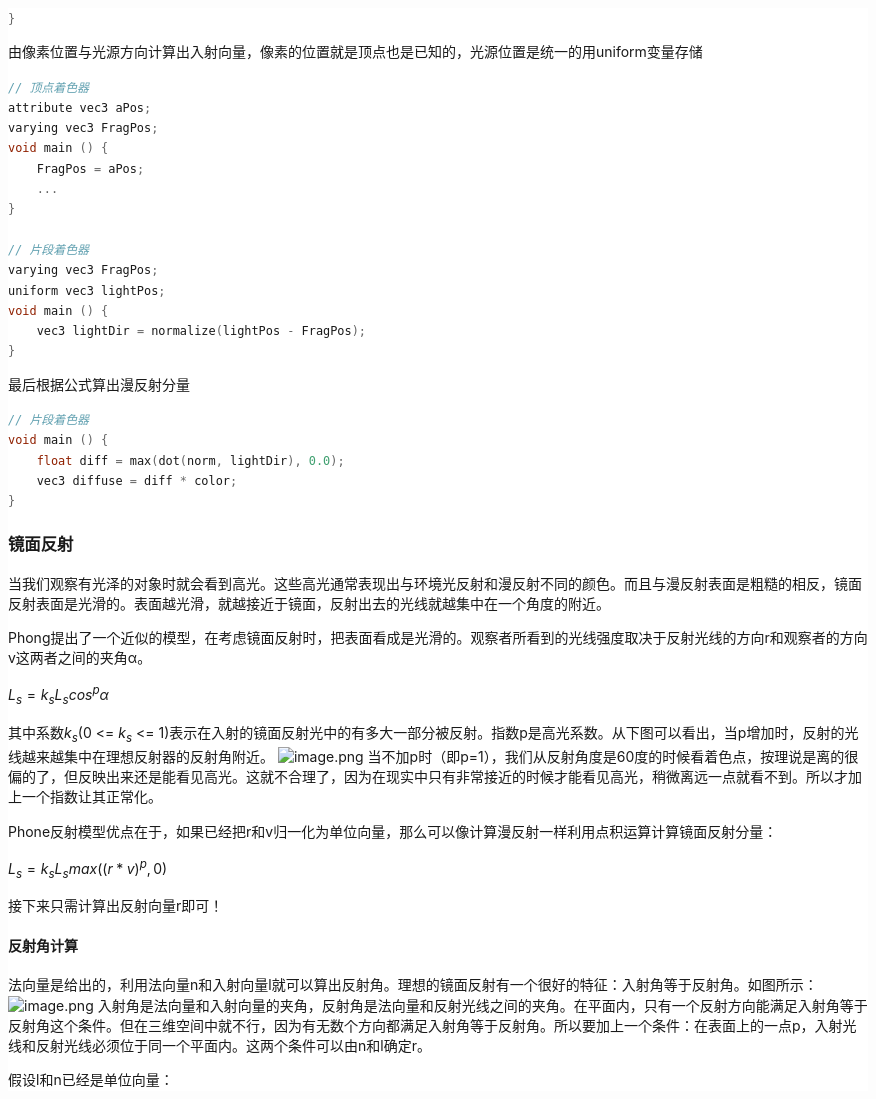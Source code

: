 ```c++
}
```
由像素位置与光源方向计算出入射向量，像素的位置就是顶点也是已知的，光源位置是统一的用uniform变量存储
```c++
// 顶点着色器
attribute vec3 aPos;
varying vec3 FragPos;
void main () {
    FragPos = aPos;
    ...
}

// 片段着色器
varying vec3 FragPos;
uniform vec3 lightPos;
void main () {
    vec3 lightDir = normalize(lightPos - FragPos);
}
```
最后根据公式算出漫反射分量
```c++
// 片段着色器
void main () {
    float diff = max(dot(norm, lightDir), 0.0);
    vec3 diffuse = diff * color;
}
```

### 镜面反射
当我们观察有光泽的对象时就会看到高光。这些高光通常表现出与环境光反射和漫反射不同的颜色。而且与漫反射表面是粗糙的相反，镜面反射表面是光滑的。表面越光滑，就越接近于镜面，反射出去的光线就越集中在一个角度的附近。

Phong提出了一个近似的模型，在考虑镜面反射时，把表面看成是光滑的。观察者所看到的光线强度取决于反射光线的方向r和观察者的方向v这两者之间的夹角α。

$L_s = k_sL_scos^pα$

其中系数$k_s$(0 <= $k_s$ <= 1)表示在入射的镜面反射光中的有多大一部分被反射。指数p是高光系数。从下图可以看出，当p增加时，反射的光线越来越集中在理想反射器的反射角附近。
![image.png](https://p6-juejin.byteimg.com/tos-cn-i-k3u1fbpfcp/e7618116270146d09d951a8c06397614~tplv-k3u1fbpfcp-watermark.image?)
当不加p时（即p=1），我们从反射角度是60度的时候看着色点，按理说是离的很偏的了，但反映出来还是能看见高光。这就不合理了，因为在现实中只有非常接近的时候才能看见高光，稍微离远一点就看不到。所以才加上一个指数让其正常化。

Phone反射模型优点在于，如果已经把r和v归一化为单位向量，那么可以像计算漫反射一样利用点积运算计算镜面反射分量：

$L_s = k_sL_smax((r * v)^p, 0)$

接下来只需计算出反射向量r即可！
#### 反射角计算
法向量是给出的，利用法向量n和入射向量l就可以算出反射角。理想的镜面反射有一个很好的特征：入射角等于反射角。如图所示：
![image.png](https://p1-juejin.byteimg.com/tos-cn-i-k3u1fbpfcp/3e085d0915a741c7a423b02fe86213ad~tplv-k3u1fbpfcp-watermark.image?)
入射角是法向量和入射向量的夹角，反射角是法向量和反射光线之间的夹角。在平面内，只有一个反射方向能满足入射角等于反射角这个条件。但在三维空间中就不行，因为有无数个方向都满足入射角等于反射角。所以要加上一个条件：在表面上的一点p，入射光线和反射光线必须位于同一个平面内。这两个条件可以由n和l确定r。

假设l和n已经是单位向量：
